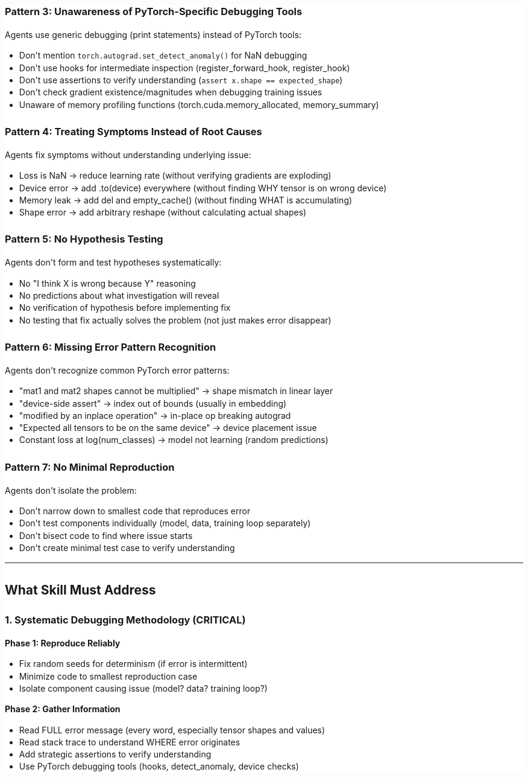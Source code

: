 ### Pattern 3: Unawareness of PyTorch-Specific Debugging Tools
Agents use generic debugging (print statements) instead of PyTorch tools:
- Don't mention `torch.autograd.set_detect_anomaly()` for NaN debugging
- Don't use hooks for intermediate inspection (register_forward_hook, register_hook)
- Don't use assertions to verify understanding (`assert x.shape == expected_shape`)
- Don't check gradient existence/magnitudes when debugging training issues
- Unaware of memory profiling functions (torch.cuda.memory_allocated, memory_summary)

### Pattern 4: Treating Symptoms Instead of Root Causes
Agents fix symptoms without understanding underlying issue:
- Loss is NaN → reduce learning rate (without verifying gradients are exploding)
- Device error → add .to(device) everywhere (without finding WHY tensor is on wrong device)
- Memory leak → add del and empty_cache() (without finding WHAT is accumulating)
- Shape error → add arbitrary reshape (without calculating actual shapes)

### Pattern 5: No Hypothesis Testing
Agents don't form and test hypotheses systematically:
- No "I think X is wrong because Y" reasoning
- No predictions about what investigation will reveal
- No verification of hypothesis before implementing fix
- No testing that fix actually solves the problem (not just makes error disappear)

### Pattern 6: Missing Error Pattern Recognition
Agents don't recognize common PyTorch error patterns:
- "mat1 and mat2 shapes cannot be multiplied" → shape mismatch in linear layer
- "device-side assert" → index out of bounds (usually in embedding)
- "modified by an inplace operation" → in-place op breaking autograd
- "Expected all tensors to be on the same device" → device placement issue
- Constant loss at log(num_classes) → model not learning (random predictions)

### Pattern 7: No Minimal Reproduction
Agents don't isolate the problem:
- Don't narrow down to smallest code that reproduces error
- Don't test components individually (model, data, training loop separately)
- Don't bisect code to find where issue starts
- Don't create minimal test case to verify understanding

---

## What Skill Must Address

### 1. Systematic Debugging Methodology (CRITICAL)

**Phase 1: Reproduce Reliably**
- Fix random seeds for determinism (if error is intermittent)
- Minimize code to smallest reproduction case
- Isolate component causing issue (model? data? training loop?)

**Phase 2: Gather Information**
- Read FULL error message (every word, especially tensor shapes and values)
- Read stack trace to understand WHERE error originates
- Add strategic assertions to verify understanding
- Use PyTorch debugging tools (hooks, detect_anomaly, device checks)
